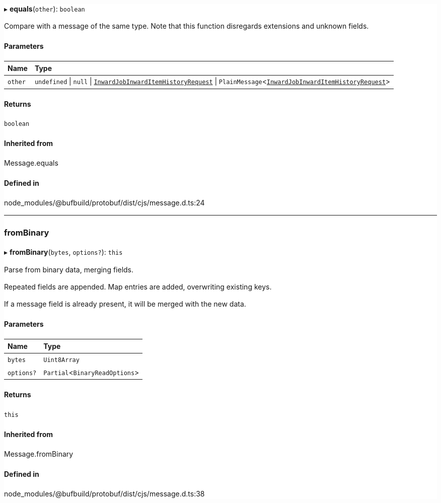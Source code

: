 ▸ **equals**(`other`): `boolean`

Compare with a message of the same type.
Note that this function disregards extensions and unknown fields.

#### Parameters

| Name | Type |
| :------ | :------ |
| `other` | `undefined` \| ``null`` \| [`InwardJobInwardItemHistoryRequest`](InwardJobInwardItemHistoryRequest.md) \| `PlainMessage`\<[`InwardJobInwardItemHistoryRequest`](InwardJobInwardItemHistoryRequest.md)\> |

#### Returns

`boolean`

#### Inherited from

Message.equals

#### Defined in

node_modules/@bufbuild/protobuf/dist/cjs/message.d.ts:24

___

### fromBinary

▸ **fromBinary**(`bytes`, `options?`): `this`

Parse from binary data, merging fields.

Repeated fields are appended. Map entries are added, overwriting
existing keys.

If a message field is already present, it will be merged with the
new data.

#### Parameters

| Name | Type |
| :------ | :------ |
| `bytes` | `Uint8Array` |
| `options?` | `Partial`\<`BinaryReadOptions`\> |

#### Returns

`this`

#### Inherited from

Message.fromBinary

#### Defined in

node_modules/@bufbuild/protobuf/dist/cjs/message.d.ts:38
